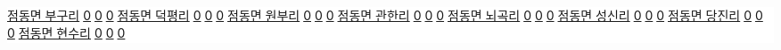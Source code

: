 
  <tr class="item">
    <td><a href="경기도여주시점동면부구리">점동면 부구리</a></td>
    <td><a href="경기도여주시점동면부구리">0</a></td>
    <td><a href="경기도여주시점동면부구리">0</a></td>
    <td><a href="경기도여주시점동면부구리">0</a></td>
  </tr>
    

  <tr class="item">
    <td><a href="경기도여주시점동면덕평리">점동면 덕평리</a></td>
    <td><a href="경기도여주시점동면덕평리">0</a></td>
    <td><a href="경기도여주시점동면덕평리">0</a></td>
    <td><a href="경기도여주시점동면덕평리">0</a></td>
  </tr>
    

  <tr class="item">
    <td><a href="경기도여주시점동면원부리">점동면 원부리</a></td>
    <td><a href="경기도여주시점동면원부리">0</a></td>
    <td><a href="경기도여주시점동면원부리">0</a></td>
    <td><a href="경기도여주시점동면원부리">0</a></td>
  </tr>
    

  <tr class="item">
    <td><a href="경기도여주시점동면관한리">점동면 관한리</a></td>
    <td><a href="경기도여주시점동면관한리">0</a></td>
    <td><a href="경기도여주시점동면관한리">0</a></td>
    <td><a href="경기도여주시점동면관한리">0</a></td>
  </tr>
    

  <tr class="item">
    <td><a href="경기도여주시점동면뇌곡리">점동면 뇌곡리</a></td>
    <td><a href="경기도여주시점동면뇌곡리">0</a></td>
    <td><a href="경기도여주시점동면뇌곡리">0</a></td>
    <td><a href="경기도여주시점동면뇌곡리">0</a></td>
  </tr>
    

  <tr class="item">
    <td><a href="경기도여주시점동면성신리">점동면 성신리</a></td>
    <td><a href="경기도여주시점동면성신리">0</a></td>
    <td><a href="경기도여주시점동면성신리">0</a></td>
    <td><a href="경기도여주시점동면성신리">0</a></td>
  </tr>
    

  <tr class="item">
    <td><a href="경기도여주시점동면당진리">점동면 당진리</a></td>
    <td><a href="경기도여주시점동면당진리">0</a></td>
    <td><a href="경기도여주시점동면당진리">0</a></td>
    <td><a href="경기도여주시점동면당진리">0</a></td>
  </tr>
    

  <tr class="item">
    <td><a href="경기도여주시점동면현수리">점동면 현수리</a></td>
    <td><a href="경기도여주시점동면현수리">0</a></td>
    <td><a href="경기도여주시점동면현수리">0</a></td>
    <td><a href="경기도여주시점동면현수리">0</a></td>
  </tr>
    
